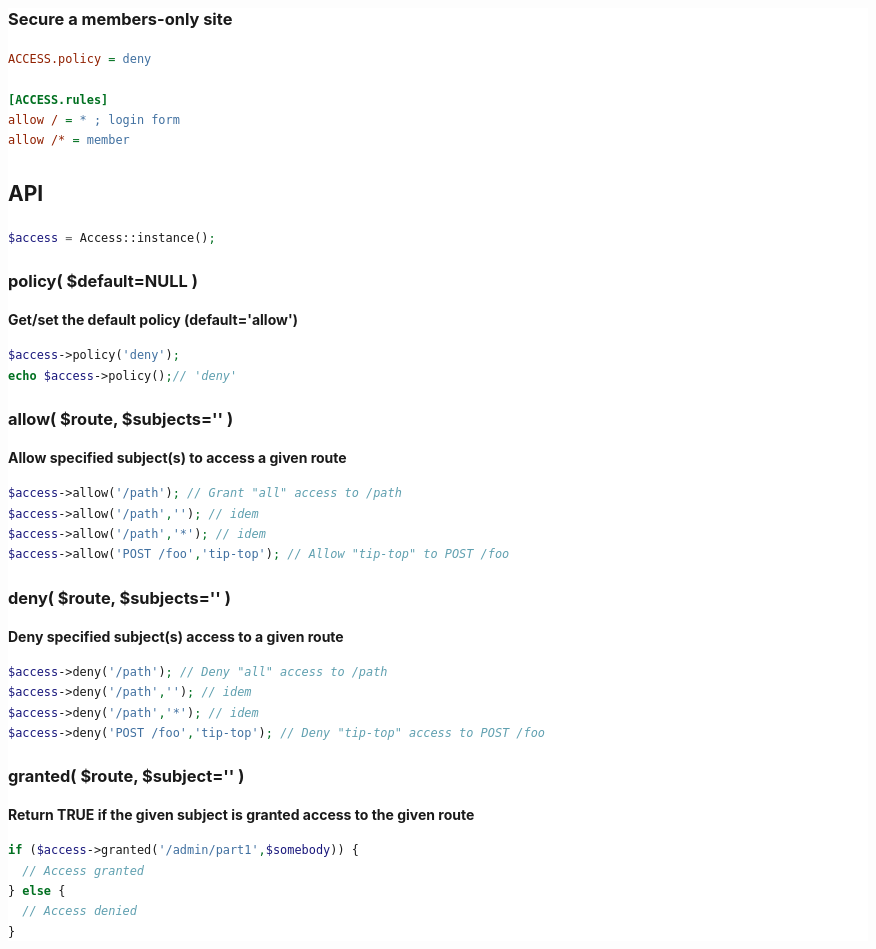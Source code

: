 ### Secure a members-only site

```ini
ACCESS.policy = deny

[ACCESS.rules]
allow / = * ; login form
allow /* = member
```

## API

```php
$access = Access::instance();
```

### policy( $default=NULL )

**Get/set the default policy (default='allow')**

```php
$access->policy('deny');
echo $access->policy();// 'deny'
```

### allow( $route, $subjects='' )

**Allow specified subject(s) to access a given route**

```php
$access->allow('/path'); // Grant "all" access to /path
$access->allow('/path',''); // idem
$access->allow('/path','*'); // idem
$access->allow('POST /foo','tip-top'); // Allow "tip-top" to POST /foo
```

### deny( $route, $subjects='' )

**Deny specified subject(s) access to a given route**

```php
$access->deny('/path'); // Deny "all" access to /path
$access->deny('/path',''); // idem
$access->deny('/path','*'); // idem
$access->deny('POST /foo','tip-top'); // Deny "tip-top" access to POST /foo
```

### granted( $route, $subject='' )

**Return TRUE if the given subject is granted access to the given route**

```php
if ($access->granted('/admin/part1',$somebody)) {
  // Access granted
} else {
  // Access denied
}
```
